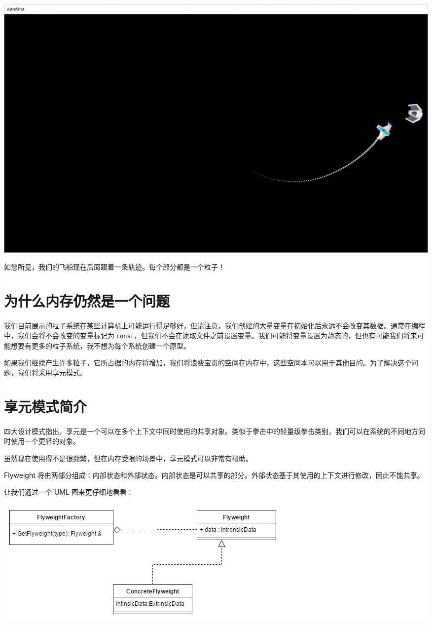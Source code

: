 ![图片](img/00057.jpeg)

如您所见，我们的飞船现在后面跟着一条轨迹。每个部分都是一个粒子！

# 为什么内存仍然是一个问题

我们目前展示的粒子系统在某些计算机上可能运行得足够好，但请注意，我们创建的大量变量在初始化后永远不会改变其数据。通常在编程中，我们会将不会改变的变量标记为 `const`，但我们不会在读取文件之前设置变量。我们可能将变量设置为静态的，但也有可能我们将来可能想要有更多的粒子系统，我不想为每个系统创建一个原型。

如果我们继续产生许多粒子，它所占据的内存将增加，我们将浪费宝贵的空间在内存中，这些空间本可以用于其他目的。为了解决这个问题，我们将采用享元模式。

# 享元模式简介

四大设计模式指出，享元是一个可以在多个上下文中同时使用的共享对象。类似于拳击中的轻量级拳击类别，我们可以在系统的不同地方同时使用一个更轻的对象。

虽然现在使用得不是很频繁，但在内存受限的场景中，享元模式可以非常有帮助。

Flyweight 将由两部分组成：内部状态和外部状态。内部状态是可以共享的部分。外部状态基于其使用的上下文进行修改，因此不能共享。

让我们通过一个 UML 图来更仔细地看看：

![图片](img/00058.jpeg)

